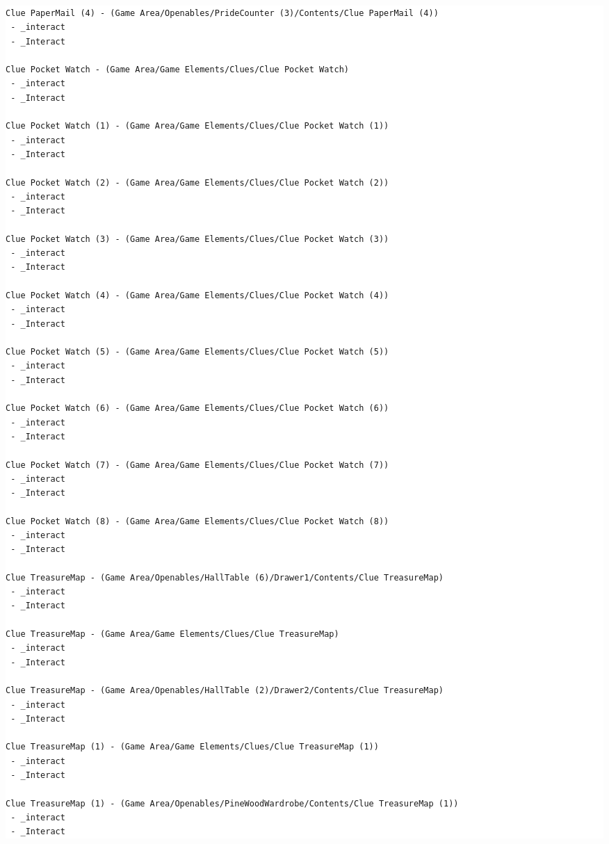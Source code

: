     Clue PaperMail (4) - (Game Area/Openables/PrideCounter (3)/Contents/Clue PaperMail (4))
     - _interact
     - _Interact

    Clue Pocket Watch - (Game Area/Game Elements/Clues/Clue Pocket Watch)
     - _interact
     - _Interact

    Clue Pocket Watch (1) - (Game Area/Game Elements/Clues/Clue Pocket Watch (1))
     - _interact
     - _Interact

    Clue Pocket Watch (2) - (Game Area/Game Elements/Clues/Clue Pocket Watch (2))
     - _interact
     - _Interact

    Clue Pocket Watch (3) - (Game Area/Game Elements/Clues/Clue Pocket Watch (3))
     - _interact
     - _Interact

    Clue Pocket Watch (4) - (Game Area/Game Elements/Clues/Clue Pocket Watch (4))
     - _interact
     - _Interact

    Clue Pocket Watch (5) - (Game Area/Game Elements/Clues/Clue Pocket Watch (5))
     - _interact
     - _Interact

    Clue Pocket Watch (6) - (Game Area/Game Elements/Clues/Clue Pocket Watch (6))
     - _interact
     - _Interact

    Clue Pocket Watch (7) - (Game Area/Game Elements/Clues/Clue Pocket Watch (7))
     - _interact
     - _Interact

    Clue Pocket Watch (8) - (Game Area/Game Elements/Clues/Clue Pocket Watch (8))
     - _interact
     - _Interact

    Clue TreasureMap - (Game Area/Openables/HallTable (6)/Drawer1/Contents/Clue TreasureMap)
     - _interact
     - _Interact

    Clue TreasureMap - (Game Area/Game Elements/Clues/Clue TreasureMap)
     - _interact
     - _Interact

    Clue TreasureMap - (Game Area/Openables/HallTable (2)/Drawer2/Contents/Clue TreasureMap)
     - _interact
     - _Interact

    Clue TreasureMap (1) - (Game Area/Game Elements/Clues/Clue TreasureMap (1))
     - _interact
     - _Interact

    Clue TreasureMap (1) - (Game Area/Openables/PineWoodWardrobe/Contents/Clue TreasureMap (1))
     - _interact
     - _Interact
